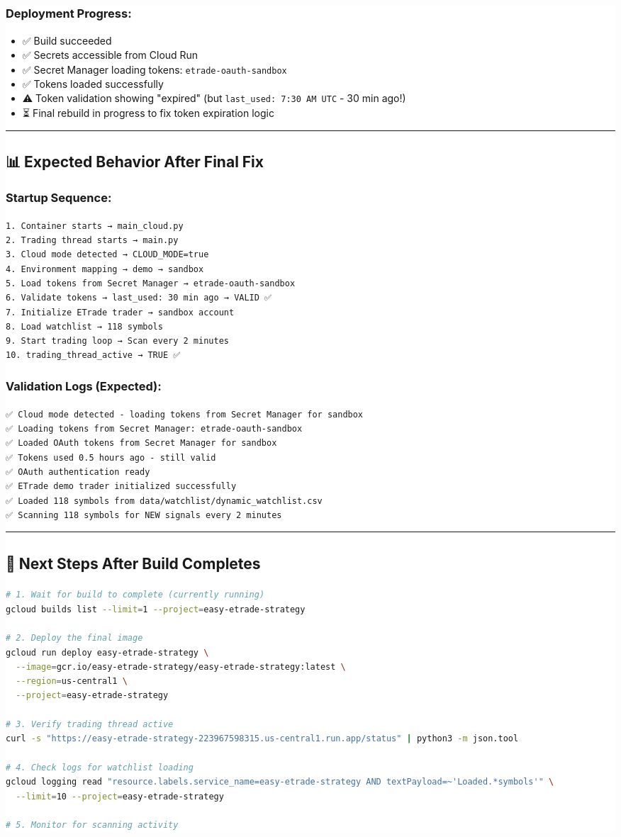 ### **Deployment Progress**:
- ✅ Build succeeded
- ✅ Secrets accessible from Cloud Run
- ✅ Secret Manager loading tokens: `etrade-oauth-sandbox`
- ✅ Tokens loaded successfully
- ⚠️ Token validation showing "expired" (but `last_used: 7:30 AM UTC` - 30 min ago!)
- ⏳ Final rebuild in progress to fix token expiration logic

---

## 📊 **Expected Behavior After Final Fix**

### **Startup Sequence**:
```
1. Container starts → main_cloud.py
2. Trading thread starts → main.py
3. Cloud mode detected → CLOUD_MODE=true
4. Environment mapping → demo → sandbox
5. Load tokens from Secret Manager → etrade-oauth-sandbox
6. Validate tokens → last_used: 30 min ago → VALID ✅
7. Initialize ETrade trader → sandbox account
8. Load watchlist → 118 symbols
9. Start trading loop → Scan every 2 minutes
10. trading_thread_active → TRUE ✅
```

### **Validation Logs (Expected)**:
```
✅ Cloud mode detected - loading tokens from Secret Manager for sandbox
✅ Loading tokens from Secret Manager: etrade-oauth-sandbox
✅ Loaded OAuth tokens from Secret Manager for sandbox
✅ Tokens used 0.5 hours ago - still valid
✅ OAuth authentication ready
✅ ETrade demo trader initialized successfully
✅ Loaded 118 symbols from data/watchlist/dynamic_watchlist.csv
✅ Scanning 118 symbols for NEW signals every 2 minutes
```

---

## 🚀 **Next Steps After Build Completes**

```bash
# 1. Wait for build to complete (currently running)
gcloud builds list --limit=1 --project=easy-etrade-strategy

# 2. Deploy the final image
gcloud run deploy easy-etrade-strategy \
  --image=gcr.io/easy-etrade-strategy/easy-etrade-strategy:latest \
  --region=us-central1 \
  --project=easy-etrade-strategy

# 3. Verify trading thread active
curl -s "https://easy-etrade-strategy-223967598315.us-central1.run.app/status" | python3 -m json.tool

# 4. Check logs for watchlist loading
gcloud logging read "resource.labels.service_name=easy-etrade-strategy AND textPayload=~'Loaded.*symbols'" \
  --limit=10 --project=easy-etrade-strategy

# 5. Monitor for scanning activity
```